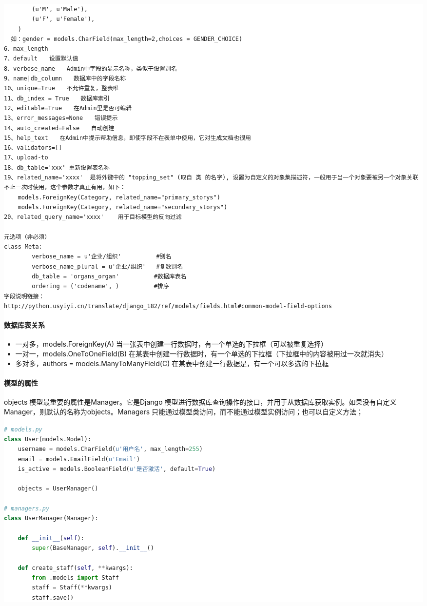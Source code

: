 ```
        (u'M', u'Male'),
        (u'F', u'Female'),
    )
  如：gender = models.CharField(max_length=2,choices = GENDER_CHOICE)
6、max_length
7、default　　设置默认值
8、verbose_name　　Admin中字段的显示名称，类似于设置别名
9、name|db_column　　数据库中的字段名称
10、unique=True　　不允许重复，整表唯一
11、db_index = True　　数据库索引
12、editable=True　　在Admin里是否可编辑
13、error_messages=None　　错误提示
14、auto_created=False　　自动创建
15、help_text　　在Admin中提示帮助信息，即使字段不在表单中使用，它对生成文档也很用
16、validators=[]
17、upload-to
18、db_table='xxx' 重新设置表名称
19、related_name='xxxx'  是将外键中的 "topping_set" (取自 类 的名字), 设置为自定义的对象集描述符，一般用于当一个对象要被另一个对象关联不止一次时使用，这个参数才真正有用，如下：
    models.ForeignKey(Category, related_name="primary_storys")
    models.ForeignKey(Category, related_name="secondary_storys")
20、related_query_name='xxxx'    用于目标模型的反向过滤
 
元选项（非必须）
class Meta:
        verbose_name = u'企业/组织'          #别名
        verbose_name_plural = u'企业/组织'   #复数别名
        db_table = 'organs_organ'          #数据库表名
        ordering = ('codename', )          #排序
字段说明链接：
http://python.usyiyi.cn/translate/django_182/ref/models/fields.html#common-model-field-options
```

#### 数据库表关系
- 一对多，models.ForeignKey(A)
	当一张表中创建一行数据时，有一个单选的下拉框（可以被重复选择）
- 一对一，models.OneToOneField(B)
	在某表中创建一行数据时，有一个单选的下拉框（下拉框中的内容被用过一次就消失）
- 多对多，authors = models.ManyToManyField(C)
	在某表中创建一行数据是，有一个可以多选的下拉框

#### 模型的属性
objects 模型最重要的属性是Manager。它是Django 模型进行数据库查询操作的接口，并用于从数据库获取实例。如果没有自定义Manager，则默认的名称为objects。Managers 只能通过模型类访问，而不能通过模型实例访问；也可以自定义方法；
```python
# models.py
class User(models.Model):
    username = models.CharField(u'用户名', max_length=255)
    email = models.EmailField(u'Email')
    is_active = models.BooleanField(u'是否激活', default=True)
 
    objects = UserManager()
 
# managers.py
class UserManager(Manager):
 
    def __init__(self):
        super(BaseManager, self).__init__()
 
    def create_staff(self, **kwargs):
        from .models import Staff
        staff = Staff(**kwargs)
        staff.save()
```